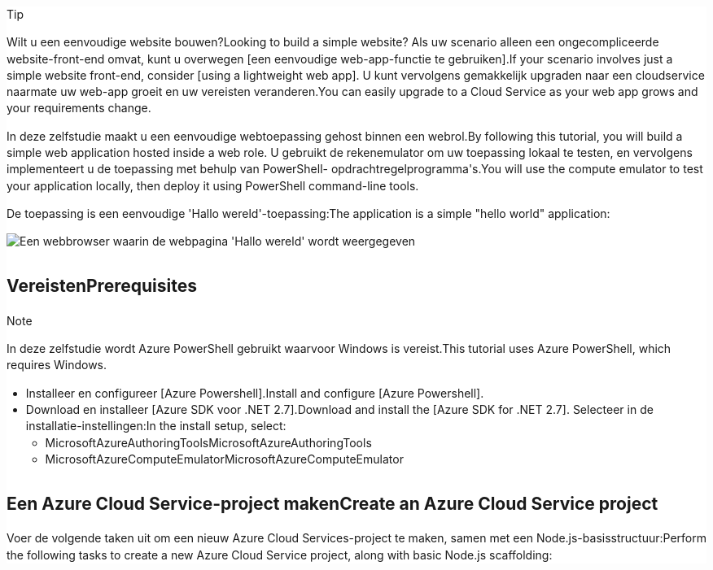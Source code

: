 > [!TIP]
> <span data-ttu-id="63c9e-109">Wilt u een eenvoudige website bouwen?</span><span class="sxs-lookup"><span data-stu-id="63c9e-109">Looking to build a simple website?</span></span> <span data-ttu-id="63c9e-110">Als uw scenario alleen een ongecompliceerde website-front-end omvat, kunt u overwegen [een eenvoudige web-app-functie te gebruiken].</span><span class="sxs-lookup"><span data-stu-id="63c9e-110">If your scenario involves just a simple website front-end, consider [using a lightweight web app].</span></span> <span data-ttu-id="63c9e-111">U kunt vervolgens gemakkelijk upgraden naar een cloudservice naarmate uw web-app groeit en uw vereisten veranderen.</span><span class="sxs-lookup"><span data-stu-id="63c9e-111">You can easily upgrade to a Cloud Service as your web app grows and your requirements change.</span></span>

<span data-ttu-id="63c9e-112">In deze zelfstudie maakt u een eenvoudige webtoepassing gehost binnen een webrol.</span><span class="sxs-lookup"><span data-stu-id="63c9e-112">By following this tutorial, you will build a simple web application hosted inside a web role.</span></span> <span data-ttu-id="63c9e-113">U gebruikt de rekenemulator om uw toepassing lokaal te testen, en vervolgens implementeert u de toepassing met behulp van PowerShell- opdrachtregelprogramma's.</span><span class="sxs-lookup"><span data-stu-id="63c9e-113">You will use the compute emulator to test your application locally, then deploy it using PowerShell command-line tools.</span></span>

<span data-ttu-id="63c9e-114">De toepassing is een eenvoudige 'Hallo wereld'-toepassing:</span><span class="sxs-lookup"><span data-stu-id="63c9e-114">The application is a simple "hello world" application:</span></span>

![Een webbrowser waarin de webpagina 'Hallo wereld' wordt weergegeven][A web browser displaying the Hello World web page]

## <a name="prerequisites"></a><span data-ttu-id="63c9e-116">Vereisten</span><span class="sxs-lookup"><span data-stu-id="63c9e-116">Prerequisites</span></span>
> [!NOTE]
> <span data-ttu-id="63c9e-117">In deze zelfstudie wordt Azure PowerShell gebruikt waarvoor Windows is vereist.</span><span class="sxs-lookup"><span data-stu-id="63c9e-117">This tutorial uses Azure PowerShell, which requires Windows.</span></span>

* <span data-ttu-id="63c9e-118">Installeer en configureer [Azure Powershell].</span><span class="sxs-lookup"><span data-stu-id="63c9e-118">Install and configure [Azure Powershell].</span></span>
* <span data-ttu-id="63c9e-119">Download en installeer [Azure SDK voor .NET 2.7].</span><span class="sxs-lookup"><span data-stu-id="63c9e-119">Download and install the [Azure SDK for .NET 2.7].</span></span> <span data-ttu-id="63c9e-120">Selecteer in de installatie-instellingen:</span><span class="sxs-lookup"><span data-stu-id="63c9e-120">In the install setup, select:</span></span>
  * <span data-ttu-id="63c9e-121">MicrosoftAzureAuthoringTools</span><span class="sxs-lookup"><span data-stu-id="63c9e-121">MicrosoftAzureAuthoringTools</span></span>
  * <span data-ttu-id="63c9e-122">MicrosoftAzureComputeEmulator</span><span class="sxs-lookup"><span data-stu-id="63c9e-122">MicrosoftAzureComputeEmulator</span></span>

## <a name="create-an-azure-cloud-service-project"></a><span data-ttu-id="63c9e-123">Een Azure Cloud Service-project maken</span><span class="sxs-lookup"><span data-stu-id="63c9e-123">Create an Azure Cloud Service project</span></span>
<span data-ttu-id="63c9e-124">Voer de volgende taken uit om een nieuw Azure Cloud Services-project te maken, samen met een Node.js-basisstructuur:</span><span class="sxs-lookup"><span data-stu-id="63c9e-124">Perform the following tasks to create a new Azure Cloud Service project, along with basic Node.js scaffolding:</span></span>


[The result of the New-AzureService helloworld command]: ./media/cloud-services-nodejs-develop-deploy-app/node9.png
[The output of the Add-AzureNodeWebRole command]: ./media/cloud-services-nodejs-develop-deploy-app/node11.png
[A web browser displaying the Hello World web page]: ./media/cloud-services-nodejs-develop-deploy-app/node14.png
[The output of the Publish-AzureService command]: ./media/cloud-services-nodejs-develop-deploy-app/node19.png
[A browser window displaying the hello world page; the URL indicates the page is hosted on Azure.]: ./media/cloud-services-nodejs-develop-deploy-app/node21.png
[The status of the Stop-AzureService command]: ./media/cloud-services-nodejs-develop-deploy-app/node48.png
[The status of the Remove-AzureService command]: ./media/cloud-services-nodejs-develop-deploy-app/node49.png